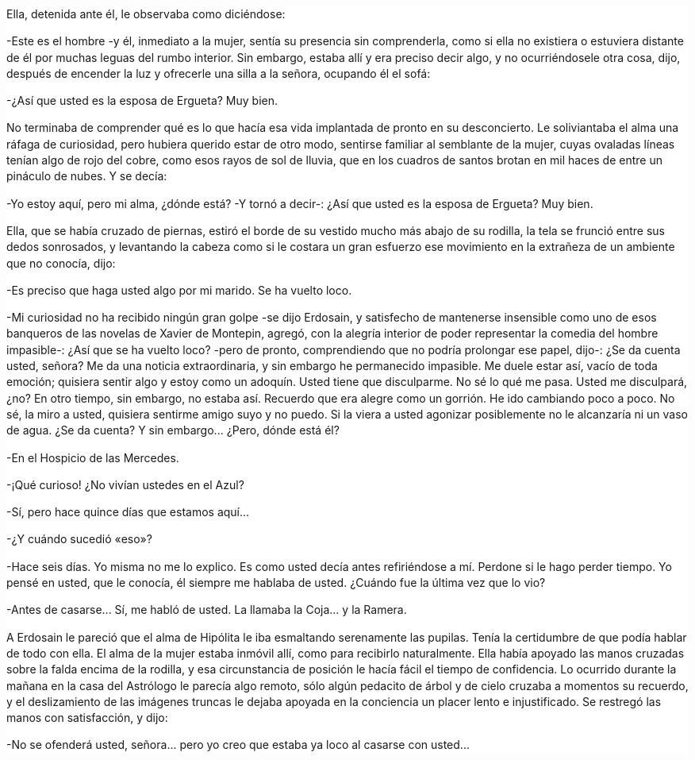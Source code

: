 Ella, detenida ante él, le observaba como diciéndose:

-Este es el hombre -y él, inmediato a la mujer, sentía su presencia sin comprenderla, como si ella no existiera o estuviera distante de él por muchas leguas del rumbo interior. Sin embargo, estaba allí y era preciso decir algo, y no ocurriéndosele otra cosa, dijo, después de encender la luz y ofrecerle una silla a la señora, ocupando él el sofá:

-¿Así que usted es la esposa de Ergueta? Muy bien.

No terminaba de comprender qué es lo que hacía esa vida implantada de pronto en su desconcierto. Le soliviantaba el alma una ráfaga de curiosidad, pero hubiera querido estar de otro modo, sentirse familiar al semblante de la mujer, cuyas ovaladas líneas tenían algo de rojo del cobre, como esos rayos de sol de lluvia, que en los cuadros de santos brotan en mil haces de entre un pináculo de nubes. Y se decía:

-Yo estoy aquí, pero mi alma, ¿dónde está? -Y tornó a decir-: ¿Así que usted es la esposa de Ergueta? Muy bien.

Ella, que se había cruzado de piernas, estiró el borde de su vestido mucho más abajo de su rodilla, la tela se frunció entre sus dedos sonrosados, y levantando la cabeza como si le costara un gran esfuerzo ese movimiento en la extrañeza de un ambiente que no conocía, dijo:

-Es preciso que haga usted algo por mi marido. Se ha vuelto loco.

-Mi curiosidad no ha recibido ningún gran golpe -se dijo Erdosain, y satisfecho de mantenerse insensible como uno de esos banqueros de las novelas de Xavier de Montepin, agregó, con la alegría interior de poder representar la comedia del hombre impasible-: ¿Así que se ha vuelto loco? -pero de pronto, comprendiendo que no podría prolongar ese papel, dijo-: ¿Se da cuenta usted, señora? Me da una noticia extraordinaria, y sin embargo he per­manecido impasible. Me duele estar así, vacío de toda emoción; quisiera sentir algo y estoy como un adoquín. Usted tiene que disculparme. No sé lo qué me pasa. Usted me disculpará, ¿no? En otro tiempo, sin embargo, no estaba así. Recuerdo que era alegre como un gorrión. He ido cambiando poco a poco. No sé, la miro a usted, quisiera sentirme amigo suyo y no puedo. Si la viera a usted agonizar posiblemente no le alcanzaría ni un vaso de agua. ¿Se da cuenta? Y sin embargo... ¿Pero, dónde está él?

-En el Hospicio de las Mercedes.

-¡Qué curioso! ¿No vivían ustedes en el Azul?

-Sí, pero hace quince días que estamos aquí...

-¿Y cuándo sucedió «eso»?

-Hace seis días. Yo misma no me lo explico. Es como usted decía antes refiriéndose a mí. Perdone si le hago perder tiempo. Yo pensé en usted, que le conocía, él siempre me hablaba de usted. ¿Cuándo fue la última vez que lo vio?

-Antes de casarse... Sí, me habló de usted. La llamaba la Coja... y la Ramera.

A Erdosain le pareció que el alma de Hipólita le iba esmaltando serenamente las pupilas. Tenía la certidumbre de que podía hablar de todo con ella. El alma de la mujer estaba inmóvil allí, como para recibirlo naturalmente. Ella había apoyado las manos cruzadas sobre la falda encima de la rodilla, y esa circunstancia de posición le hacía fácil el tiempo de confidencia. Lo ocurrido durante la mañana en la casa del Astrólogo le parecía algo remoto, sólo algún pedacito de árbol y de cielo cruzaba a momentos su recuerdo, y el deslizamiento de las imágenes truncas le dejaba apoyada en la conciencia un placer lento e injustificado. Se restregó las manos con satisfacción, y dijo:

-No se ofenderá usted, señora... pero yo creo que estaba ya loco al casarse con us­ted...
